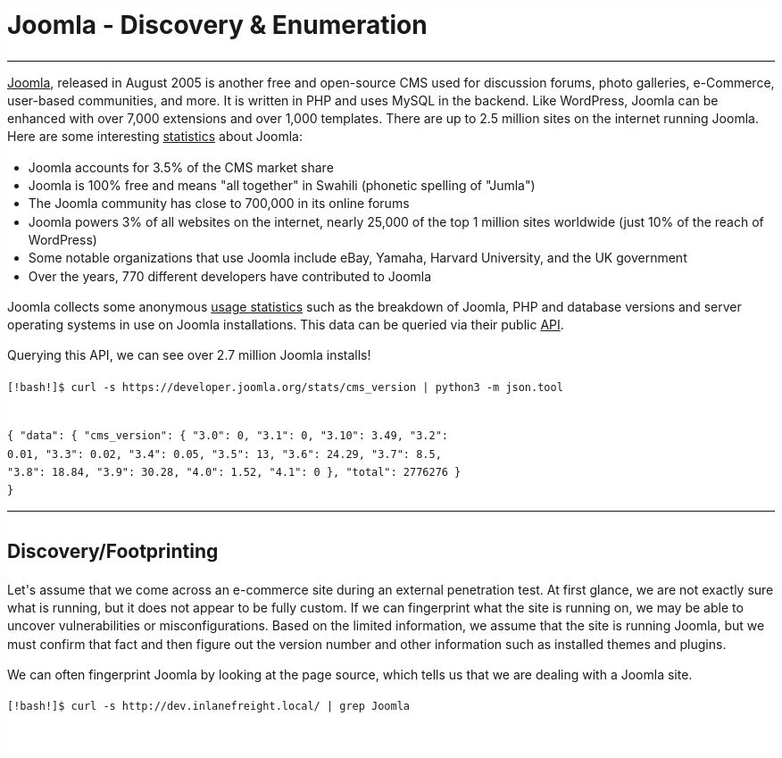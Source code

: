 
<h1>Joomla - Discovery &amp; Enumeration</h1>
<hr/>
<p><a href="https://www.joomla.org/">Joomla</a>, released in August 2005 is another free and open-source CMS used for discussion forums, photo galleries, e-Commerce, user-based communities, and more. It is written in PHP and uses MySQL in the backend. Like WordPress, Joomla can be enhanced with over 7,000 extensions and over 1,000 templates. There are up to 2.5 million sites on the internet running Joomla. Here are some interesting <a href="https://websitebuilder.org/blog/joomla-statistics/">statistics</a> about Joomla:</p>
<ul>
<li>Joomla accounts for 3.5% of the CMS market share</li>
<li>Joomla is 100% free and means "all together" in Swahili (phonetic spelling of "Jumla")</li>
<li>The Joomla community has close to 700,000 in its online forums</li>
<li>Joomla powers 3% of all websites on the internet, nearly 25,000 of the top 1 million sites worldwide (just 10% of the reach of WordPress)</li>
<li>Some notable organizations that use Joomla include eBay, Yamaha, Harvard University, and the UK government</li>
<li>Over the years, 770 different developers have contributed to Joomla</li>
</ul>
<p>Joomla collects some anonymous <a href="https://developer.joomla.org/about/stats.html">usage statistics</a> such as the breakdown of Joomla, PHP and database versions and server operating systems in use on Joomla installations. This data can be queried via their public <a href="https://developer.joomla.org/about/stats/api.html">API</a>.</p>
<p>Querying this API, we can see over 2.7 million Joomla installs!</p>
<pre><code class="language-shell-session">[!bash!]$ curl -s https://developer.joomla.org/stats/cms_version | python3 -m json.tool

{
    "data": {
        "cms_version": {
            "3.0": 0,
            "3.1": 0,
            "3.10": 3.49,
            "3.2": 0.01,
            "3.3": 0.02,
            "3.4": 0.05,
            "3.5": 13,
            "3.6": 24.29,
            "3.7": 8.5,
            "3.8": 18.84,
            "3.9": 30.28,
            "4.0": 1.52,
            "4.1": 0
        },
        "total": 2776276
    }
}
</code></pre>
<hr/>
<h2>Discovery/Footprinting</h2>
<p>Let's assume that we come across an e-commerce site during an external penetration test. At first glance, we are not exactly sure what is running, but it does not appear to be fully custom. If we can fingerprint what the site is running on, we may be able to uncover vulnerabilities or misconfigurations. Based on the limited information, we assume that the site is running Joomla, but we must confirm that fact and then figure out the version number and other information such as installed themes and plugins.</p>
<p>We can often fingerprint Joomla by looking at the page source, which tells us that we are dealing with a Joomla site.</p>
<pre><code class="language-shell-session">[!bash!]$ curl -s http://dev.inlanefreight.local/ | grep Joomla
